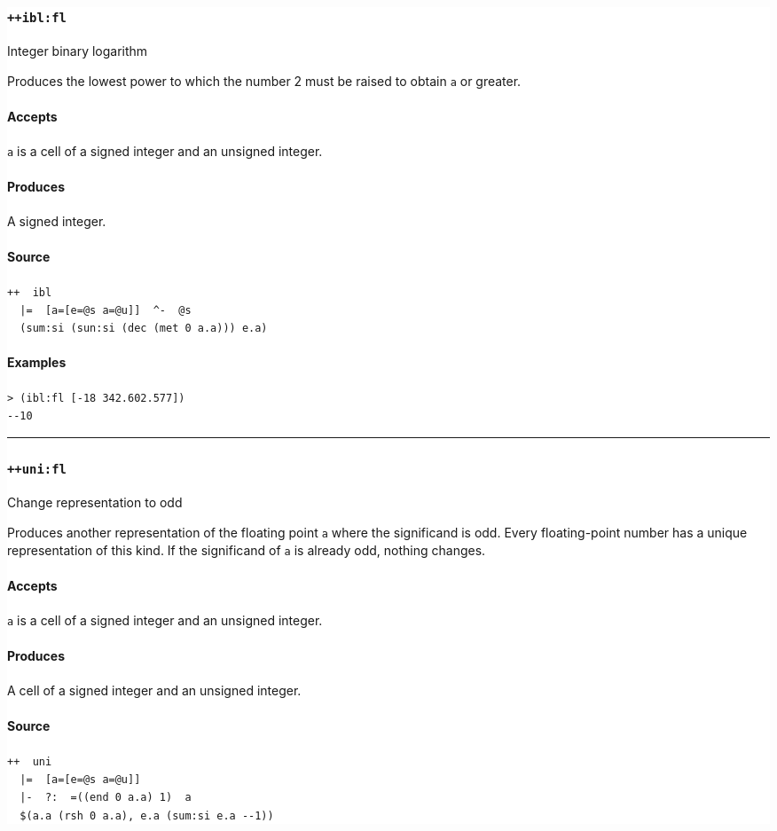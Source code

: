 
### `++ibl:fl`

Integer binary logarithm

Produces the lowest power to which the number 2 must be raised to obtain `a` or
greater.

#### Accepts

`a` is a cell of a signed integer and an unsigned integer.

#### Produces

A signed integer.

#### Source

```hoon
++  ibl
  |=  [a=[e=@s a=@u]]  ^-  @s
  (sum:si (sun:si (dec (met 0 a.a))) e.a)
```

#### Examples

```
> (ibl:fl [-18 342.602.577])
--10
```

---

### `++uni:fl`

Change representation to odd

Produces another representation of the floating point `a` where the significand
is odd. Every floating-point number has a unique representation of this kind. If
the significand of `a` is already odd, nothing changes.

#### Accepts

`a` is a cell of a signed integer and an unsigned integer.

#### Produces

A cell of a signed integer and an unsigned integer.

#### Source

```hoon
++  uni
  |=  [a=[e=@s a=@u]]
  |-  ?:  =((end 0 a.a) 1)  a
  $(a.a (rsh 0 a.a), e.a (sum:si e.a --1))
```
